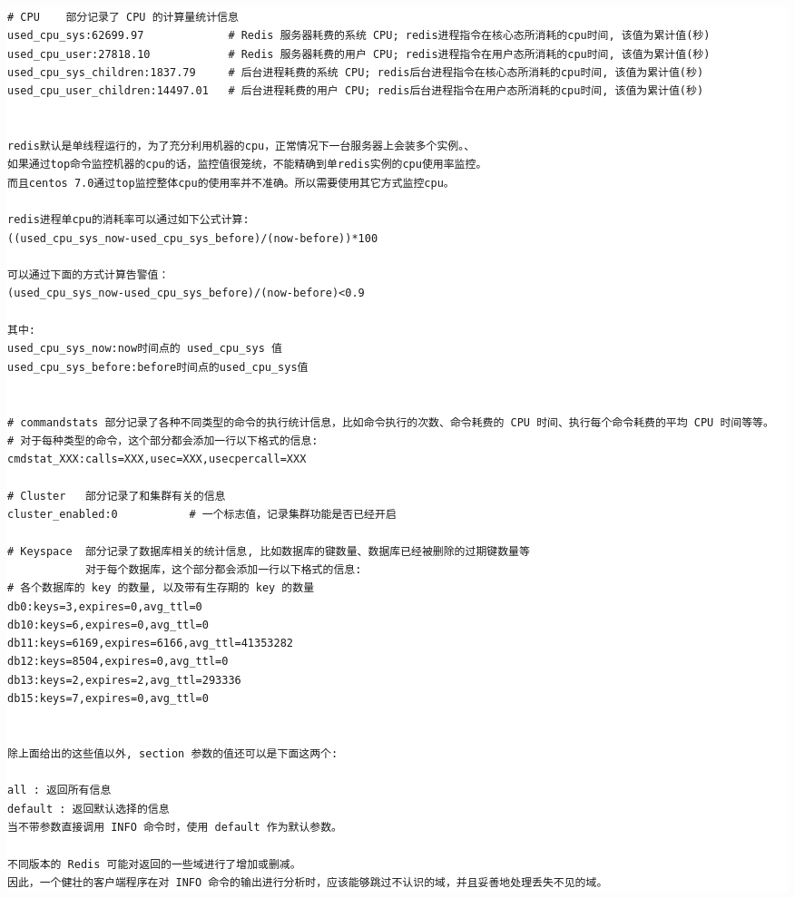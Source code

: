     
    # CPU    部分记录了 CPU 的计算量统计信息
    used_cpu_sys:62699.97             # Redis 服务器耗费的系统 CPU; redis进程指令在核心态所消耗的cpu时间, 该值为累计值(秒)
    used_cpu_user:27818.10            # Redis 服务器耗费的用户 CPU; redis进程指令在用户态所消耗的cpu时间, 该值为累计值(秒)
    used_cpu_sys_children:1837.79     # 后台进程耗费的系统 CPU; redis后台进程指令在核心态所消耗的cpu时间, 该值为累计值(秒)
    used_cpu_user_children:14497.01   # 后台进程耗费的用户 CPU; redis后台进程指令在用户态所消耗的cpu时间, 该值为累计值(秒)
    
    
    redis默认是单线程运行的，为了充分利用机器的cpu，正常情况下一台服务器上会装多个实例。、
    如果通过top命令监控机器的cpu的话，监控值很笼统，不能精确到单redis实例的cpu使用率监控。
    而且centos 7.0通过top监控整体cpu的使用率并不准确。所以需要使用其它方式监控cpu。

    redis进程单cpu的消耗率可以通过如下公式计算:
    ((used_cpu_sys_now-used_cpu_sys_before)/(now-before))*100

    可以通过下面的方式计算告警值：
    (used_cpu_sys_now-used_cpu_sys_before)/(now-before)<0.9

    其中:
    used_cpu_sys_now:now时间点的 used_cpu_sys 值
    used_cpu_sys_before:before时间点的used_cpu_sys值
    
    
    # commandstats 部分记录了各种不同类型的命令的执行统计信息，比如命令执行的次数、命令耗费的 CPU 时间、执行每个命令耗费的平均 CPU 时间等等。
    # 对于每种类型的命令，这个部分都会添加一行以下格式的信息:
    cmdstat_XXX:calls=XXX,usec=XXX,usecpercall=XXX
    
    # Cluster   部分记录了和集群有关的信息
    cluster_enabled:0           # 一个标志值，记录集群功能是否已经开启
    
    # Keyspace  部分记录了数据库相关的统计信息, 比如数据库的键数量、数据库已经被删除的过期键数量等
                对于每个数据库，这个部分都会添加一行以下格式的信息:
    # 各个数据库的 key 的数量, 以及带有生存期的 key 的数量
    db0:keys=3,expires=0,avg_ttl=0
    db10:keys=6,expires=0,avg_ttl=0
    db11:keys=6169,expires=6166,avg_ttl=41353282
    db12:keys=8504,expires=0,avg_ttl=0
    db13:keys=2,expires=2,avg_ttl=293336
    db15:keys=7,expires=0,avg_ttl=0
    
    
    除上面给出的这些值以外, section 参数的值还可以是下面这两个:
    
    all : 返回所有信息
    default : 返回默认选择的信息
    当不带参数直接调用 INFO 命令时，使用 default 作为默认参数。
    
    不同版本的 Redis 可能对返回的一些域进行了增加或删减。
    因此，一个健壮的客户端程序在对 INFO 命令的输出进行分析时，应该能够跳过不认识的域，并且妥善地处理丢失不见的域。
       